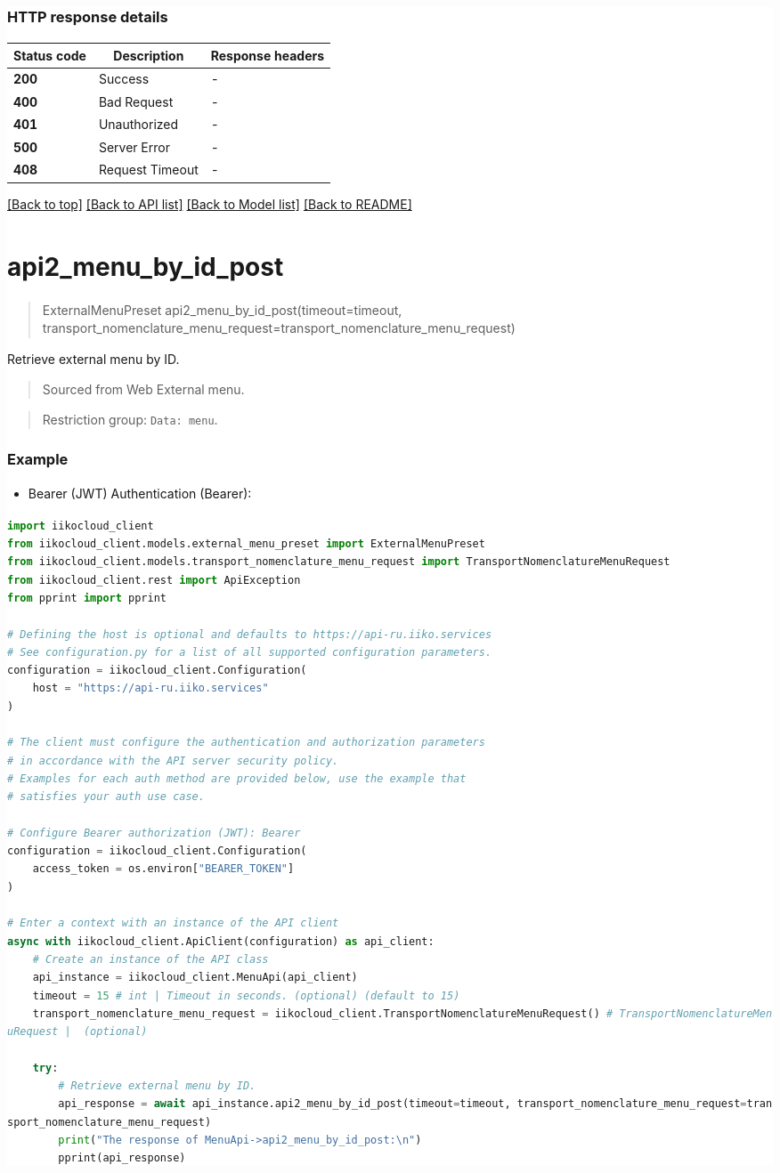 ### HTTP response details

| Status code | Description | Response headers |
|-------------|-------------|------------------|
**200** | Success |  -  |
**400** | Bad Request |  -  |
**401** | Unauthorized |  -  |
**500** | Server Error |  -  |
**408** | Request Timeout |  -  |

[[Back to top]](#) [[Back to API list]](../README.md#documentation-for-api-endpoints) [[Back to Model list]](../README.md#documentation-for-models) [[Back to README]](../README.md)

# **api2_menu_by_id_post**
> ExternalMenuPreset api2_menu_by_id_post(timeout=timeout, transport_nomenclature_menu_request=transport_nomenclature_menu_request)

Retrieve external menu by ID.

> Sourced from Web External menu.

 > Restriction group: `Data: menu`.

### Example

* Bearer (JWT) Authentication (Bearer):

```python
import iikocloud_client
from iikocloud_client.models.external_menu_preset import ExternalMenuPreset
from iikocloud_client.models.transport_nomenclature_menu_request import TransportNomenclatureMenuRequest
from iikocloud_client.rest import ApiException
from pprint import pprint

# Defining the host is optional and defaults to https://api-ru.iiko.services
# See configuration.py for a list of all supported configuration parameters.
configuration = iikocloud_client.Configuration(
    host = "https://api-ru.iiko.services"
)

# The client must configure the authentication and authorization parameters
# in accordance with the API server security policy.
# Examples for each auth method are provided below, use the example that
# satisfies your auth use case.

# Configure Bearer authorization (JWT): Bearer
configuration = iikocloud_client.Configuration(
    access_token = os.environ["BEARER_TOKEN"]
)

# Enter a context with an instance of the API client
async with iikocloud_client.ApiClient(configuration) as api_client:
    # Create an instance of the API class
    api_instance = iikocloud_client.MenuApi(api_client)
    timeout = 15 # int | Timeout in seconds. (optional) (default to 15)
    transport_nomenclature_menu_request = iikocloud_client.TransportNomenclatureMenuRequest() # TransportNomenclatureMenuRequest |  (optional)

    try:
        # Retrieve external menu by ID.
        api_response = await api_instance.api2_menu_by_id_post(timeout=timeout, transport_nomenclature_menu_request=transport_nomenclature_menu_request)
        print("The response of MenuApi->api2_menu_by_id_post:\n")
        pprint(api_response)
```